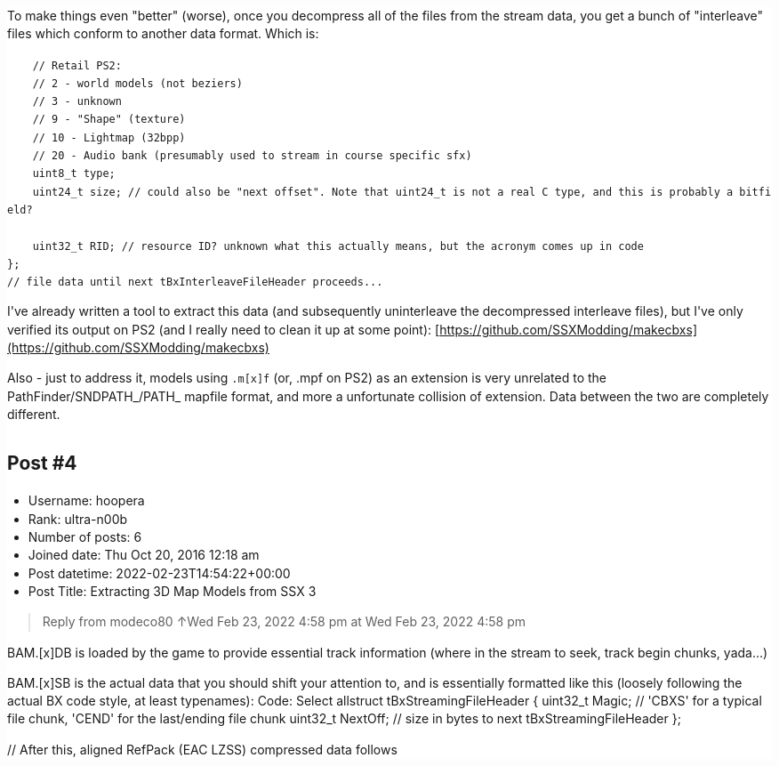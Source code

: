 
To make things even "better" (worse), once you decompress all of the files from the stream data, you get a bunch of "interleave" files
which conform to another data format. Which is:

```
	// Retail PS2:
	// 2 - world models (not beziers)
	// 3 - unknown
	// 9 - "Shape" (texture)
	// 10 - Lightmap (32bpp)
	// 20 - Audio bank (presumably used to stream in course specific sfx)
	uint8_t type;
	uint24_t size; // could also be "next offset". Note that uint24_t is not a real C type, and this is probably a bitfield?
	
	uint32_t RID; // resource ID? unknown what this actually means, but the acronym comes up in code
};
// file data until next tBxInterleaveFileHeader proceeds...

```


I've already written a tool to extract this data (and subsequently uninterleave the decompressed interleave files), but I've only verified its output on PS2 (and I really need to clean it up at some point): [https://github.com/SSXModding/makecbxs](https://github.com/SSXModding/makecbxs)

Also - just to address it, models using `.m[x]f` (or, .mpf on PS2) as an extension is very unrelated to the PathFinder/SNDPATH_/PATH_ mapfile format, and more a unfortunate collision of extension. Data between the two are completely different.
## Post #4
- Username: hoopera
- Rank: ultra-n00b
- Number of posts: 6
- Joined date: Thu Oct 20, 2016 12:18 am
- Post datetime: 2022-02-23T14:54:22+00:00
- Post Title: Extracting 3D Map Models from SSX 3

> Reply from modeco80 ↑Wed Feb 23, 2022 4:58 pm at Wed Feb 23, 2022 4:58 pm
>
> 
BAM.[x]DB is loaded by the game to provide essential track information (where in the stream to seek, track begin chunks, yada...)

BAM.[x]SB is the actual data that you should shift your attention to, and is essentially formatted like this (loosely following the actual BX code style, at least typenames):
Code: Select allstruct tBxStreamingFileHeader {
	uint32_t Magic; // 'CBXS' for a typical file chunk, 'CEND' for the last/ending file chunk
	uint32_t NextOff; // size in bytes to next tBxStreamingFileHeader
};

// After this, aligned RefPack (EAC LZSS) compressed data follows
